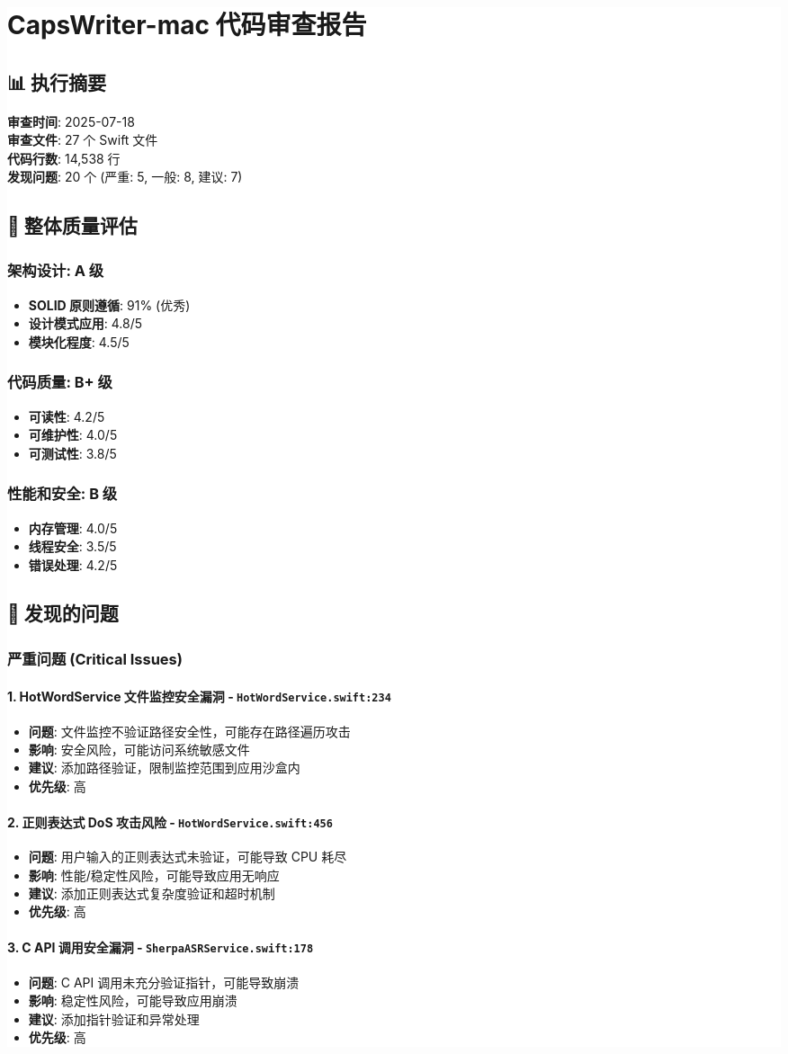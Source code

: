 # CapsWriter-mac 代码审查报告

## 📊 执行摘要

**审查时间**: 2025-07-18  
**审查文件**: 27 个 Swift 文件  
**代码行数**: 14,538 行  
**发现问题**: 20 个 (严重: 5, 一般: 8, 建议: 7)

## 🎯 整体质量评估

### 架构设计: A 级
- **SOLID 原则遵循**: 91% (优秀)
- **设计模式应用**: 4.8/5
- **模块化程度**: 4.5/5

### 代码质量: B+ 级
- **可读性**: 4.2/5
- **可维护性**: 4.0/5
- **可测试性**: 3.8/5

### 性能和安全: B 级
- **内存管理**: 4.0/5
- **线程安全**: 3.5/5
- **错误处理**: 4.2/5

## 🚨 发现的问题

### 严重问题 (Critical Issues)

#### 1. **HotWordService 文件监控安全漏洞** - `HotWordService.swift:234`
- **问题**: 文件监控不验证路径安全性，可能存在路径遍历攻击
- **影响**: 安全风险，可能访问系统敏感文件
- **建议**: 添加路径验证，限制监控范围到应用沙盒内
- **优先级**: 高

#### 2. **正则表达式 DoS 攻击风险** - `HotWordService.swift:456`
- **问题**: 用户输入的正则表达式未验证，可能导致 CPU 耗尽
- **影响**: 性能/稳定性风险，可能导致应用无响应
- **建议**: 添加正则表达式复杂度验证和超时机制
- **优先级**: 高

#### 3. **C API 调用安全漏洞** - `SherpaASRService.swift:178`
- **问题**: C API 调用未充分验证指针，可能导致崩溃
- **影响**: 稳定性风险，可能导致应用崩溃
- **建议**: 添加指针验证和异常处理
- **优先级**: 高
